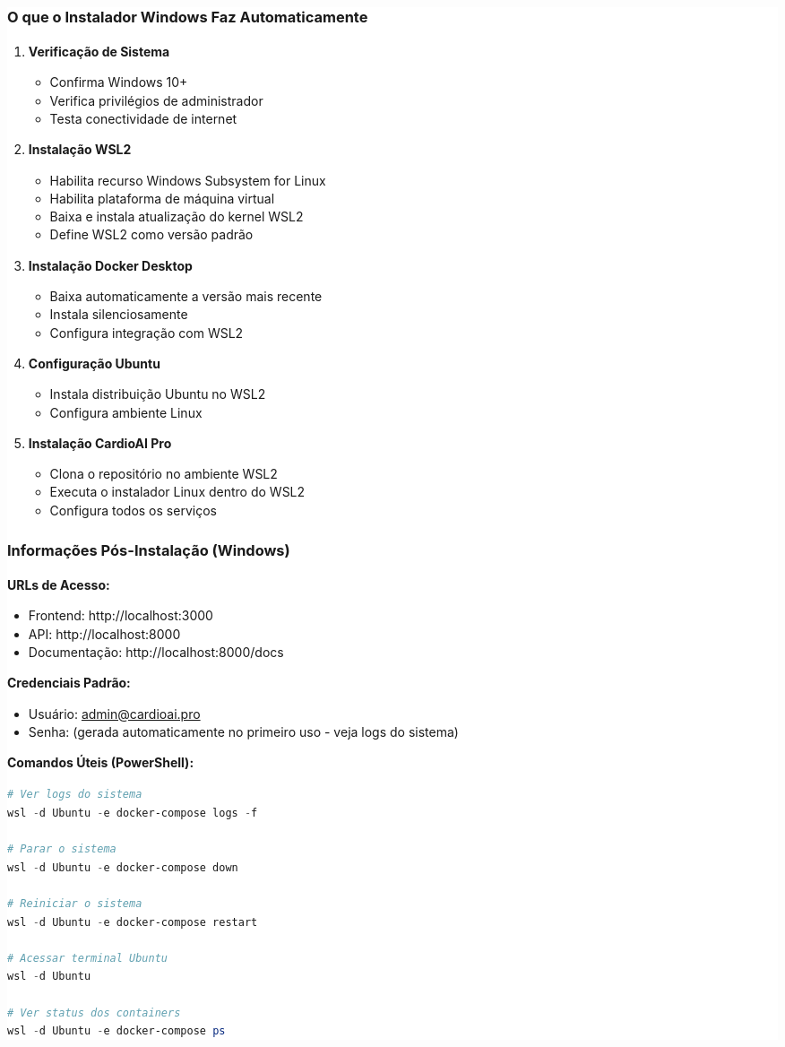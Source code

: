 ### O que o Instalador Windows Faz Automaticamente

1. **Verificação de Sistema**
   - Confirma Windows 10+ 
   - Verifica privilégios de administrador
   - Testa conectividade de internet

2. **Instalação WSL2**
   - Habilita recurso Windows Subsystem for Linux
   - Habilita plataforma de máquina virtual
   - Baixa e instala atualização do kernel WSL2
   - Define WSL2 como versão padrão

3. **Instalação Docker Desktop**
   - Baixa automaticamente a versão mais recente
   - Instala silenciosamente
   - Configura integração com WSL2

4. **Configuração Ubuntu**
   - Instala distribuição Ubuntu no WSL2
   - Configura ambiente Linux

5. **Instalação CardioAI Pro**
   - Clona o repositório no ambiente WSL2
   - Executa o instalador Linux dentro do WSL2
   - Configura todos os serviços

### Informações Pós-Instalação (Windows)

**URLs de Acesso:**
- Frontend: http://localhost:3000
- API: http://localhost:8000  
- Documentação: http://localhost:8000/docs

**Credenciais Padrão:**
- Usuário: admin@cardioai.pro
- Senha: (gerada automaticamente no primeiro uso - veja logs do sistema)

**Comandos Úteis (PowerShell):**
```powershell
# Ver logs do sistema
wsl -d Ubuntu -e docker-compose logs -f

# Parar o sistema
wsl -d Ubuntu -e docker-compose down

# Reiniciar o sistema  
wsl -d Ubuntu -e docker-compose restart

# Acessar terminal Ubuntu
wsl -d Ubuntu

# Ver status dos containers
wsl -d Ubuntu -e docker-compose ps
```
